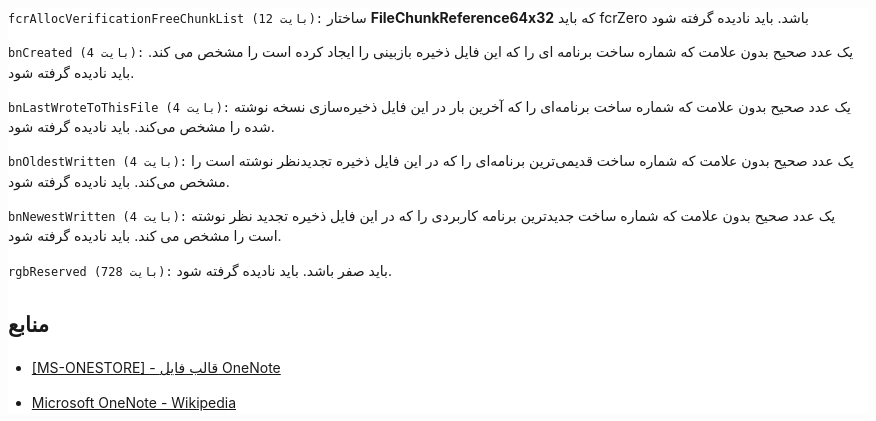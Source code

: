 `fcrAllocVerificationFreeChunkList (12 بایت):` ساختار **FileChunkReference64x32** که باید fcrZero باشد. باید نادیده گرفته شود

`bnCreated (4 بایت):` یک عدد صحیح بدون علامت که شماره ساخت برنامه ای را که این فایل ذخیره بازبینی را ایجاد کرده است را مشخص می کند. باید نادیده گرفته شود.

`bnLastWroteToThisFile (4 بایت):` یک عدد صحیح بدون علامت که شماره ساخت برنامه‌ای را که آخرین بار در این فایل ذخیره‌سازی نسخه نوشته شده را مشخص می‌کند. باید نادیده گرفته شود.

`bnOldestWritten (4 بایت):` یک عدد صحیح بدون علامت که شماره ساخت قدیمی‌ترین برنامه‌ای را که در این فایل ذخیره تجدیدنظر نوشته است را مشخص می‌کند. باید نادیده گرفته شود.

`bnNewestWritten (4 بایت):` یک عدد صحیح بدون علامت که شماره ساخت جدیدترین برنامه کاربردی را که در این فایل ذخیره تجدید نظر نوشته است را مشخص می کند. باید نادیده گرفته شود.

`rgbReserved (728 بایت):` باید صفر باشد. باید نادیده گرفته شود.

## منابع ##

* [[MS-ONESTORE] - قالب فایل OneNote](https://msdn.microsoft.com/en-us/library/dd951288(v#office.12).aspx)

* [Microsoft OneNote - Wikipedia](https://en.wikipedia.org/wiki/Microsoft_OneNote#References)


